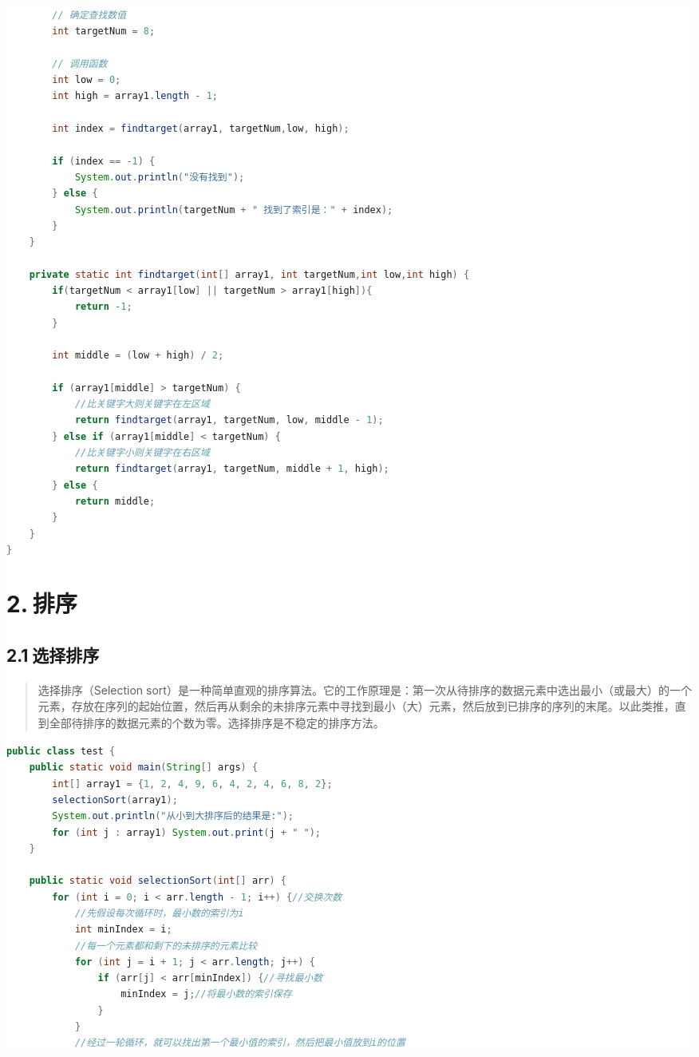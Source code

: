 ```java
        // 确定查找数值
        int targetNum = 8;
        
        // 调用函数
        int low = 0;
        int high = array1.length - 1;
        
        int index = findtarget(array1, targetNum,low, high);
        
        if (index == -1) {
            System.out.println("没有找到");
        } else {
            System.out.println(targetNum + " 找到了索引是：" + index);
        }
    }

    private static int findtarget(int[] array1, int targetNum,int low,int high) {
        if(targetNum < array1[low] || targetNum > array1[high]){
            return -1;
        }
        
        int middle = (low + high) / 2;
        
        if (array1[middle] > targetNum) {
            //比关键字大则关键字在左区域
            return findtarget(array1, targetNum, low, middle - 1);
        } else if (array1[middle] < targetNum) {
            //比关键字小则关键字在右区域
            return findtarget(array1, targetNum, middle + 1, high);
        } else {
            return middle;
        }
    }
}
```
# 2. 排序
## 2.1 选择排序

> 选择排序（Selection sort）是一种简单直观的排序算法。它的工作原理是：第一次从待排序的数据元素中选出最小（或最大）的一个元素，存放在序列的起始位置，然后再从剩余的未排序元素中寻找到最小（大）元素，然后放到已排序的序列的末尾。以此类推，直到全部待排序的数据元素的个数为零。选择排序是不稳定的排序方法。

```java
public class test {
    public static void main(String[] args) {
        int[] array1 = {1, 2, 4, 9, 6, 4, 2, 4, 6, 8, 2};
        selectionSort(array1);
        System.out.println("从小到大排序后的结果是:");
        for (int j : array1) System.out.print(j + " ");
    }

    public static void selectionSort(int[] arr) {
        for (int i = 0; i < arr.length - 1; i++) {//交换次数
            //先假设每次循环时，最小数的索引为i
            int minIndex = i;
            //每一个元素都和剩下的未排序的元素比较
            for (int j = i + 1; j < arr.length; j++) {
                if (arr[j] < arr[minIndex]) {//寻找最小数
                    minIndex = j;//将最小数的索引保存
                }
            }
            //经过一轮循环，就可以找出第一个最小值的索引，然后把最小值放到i的位置
```